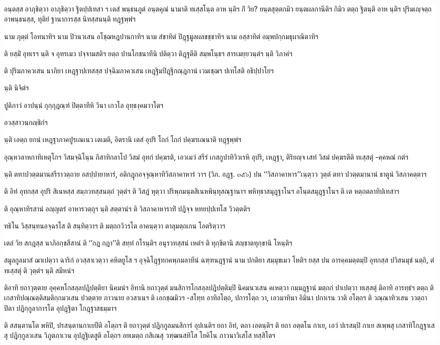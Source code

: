 <p> อนฺตสฺส อาภุชิตฺวา อาภุชิตฺวา ฐิตปฺปเทสา ฯ เตสํ พนฺธนภูตํ อนฺตคุณํ นามาติ ทเสฺสโนฺต อาห นฺติฯ  กิํ วิย? ยนฺตสุตฺตกมิว ยนฺตผลกานีติฯ กิมิว ตตฺถ ฐิตนฺติ อาห นฺติฯ ปุริมเญฺจตฺถ อาพนฺธนสฺส, ทุติยํ ฐานาการสฺส นิทสฺสนนฺติ ทฎฺฐพฺพํฯ</p>


<p>  นาม ภุตฺตํ โอทนาทิฯ  นาม ปิวนวเสน อโชฺฌหฎปานกาทิฯ  นาม สํขาทิตํ ปิฎฺฐมูลผลขชฺชาทิฯ  นาม อสฺสาทิตํ อมฺพปกฺกมธุผาณิตาทิฯ</p>


<p>ติ  ยสฺมิํ อุทเรฯ นฺติ จ อุทรเมว ปจฺจามสติฯ ยตฺถ ปานโภชนาทีนิ ปติตฺวา ติฎฺฐตีติ สมฺพโนฺธฯ  สารเมยฺยวนฺตํฯ นฺติ วิภาคํฯ</p>


<p>   ติ ปุริมภาควเสน นาภิยา เหฎฺฐาปเทสสฺส ปจฺฉิมภาควเสน เหฎฺฐิมปิฎฺฐิกณฺฎกานํ เวมเชฺฌฯ  ปเทโสติ อธิปฺปาโยฯ</p>


<p> นฺติ นิจิตํฯ</p>


<p> ปูติภาวํ อาปนฺนํ กุกฺกุฎณฺฑํ  ปิตฺตาทีหิ วินา เกวโล อุทฺธงฺคมวาโตฯ</p>


<p>  อวสฺสาวนกญฺชิกํฯ</p>


<p> นฺติ เอตฺถ ยกนํ เหฎฺฐาภาคปูรเณเนว เตเมติ, อิตรานิ เตสํ อุปริ โถกํ โถกํ ปคฺฆรเณนาติ ทฎฺฐพฺพํฯ</p>


<p>  อุณฺหวลาหกาทิเหตุโกฯ วิสมจฺฉิโนฺน ภิสาทิกลาโป วิสมํ อุทกํ ปคฺฆรติ, เอวเมวํ สรีรํ เกสกูปาทิวิวเรหิ อุปริ, เหฎฺฐา, ติริยญฺจ เสทํ วิสมํ ปคฺฆรตีติ ทเสฺสตุํ -คฺคหณํ กตํฯ</p>


<p> นฺติ ตทาปวตฺตมานสรีราวตฺถาย อสปฺปายาหารํ, อติกฎุกอจฺจุณฺหาทิวิสภาคาหารํ วาฯ  (วิภ. อฎฺฐ. ๓๕๖) ปน ‘‘วิสภาคาหาร’’เนฺตฺวว วุตฺตํ ตทา ปวตฺตมานานํ ธาตูนํ วิสภาคตฺตาฯ</p>


<p> ติ อิทํ อุทกสฺส อุปริ สิเนหสฺส สมฺภวทสฺสนตฺถํ วุตฺตํฯ ติ วิสฎํ หุตฺวา ปริพฺภมนฺตสิเนหพินฺทุสณฺฐานาฯ  พหิทฺธาสมุฎฺฐาโนฯ  อโนฺตสมุฎฺฐาโนฯ ติ เต หตฺถตลาทิปเทสาฯ</p>


<p> ติ  อุณฺหาทิรสานํ อญฺญตรํ อาหารวตฺถุฯ นฺติ สตฺตานํฯ ติ วิสภาคาหาราทิํ ปฎิจฺจ หทยปฺปเทโส วิวตฺตติฯ</p>


<p> ทธิโน  วิสฺสนฺทนอจฺฉรโส ติ สนฺทิตฺวาฯ ติ มตฺถกวิวรโต อาคนฺตฺวา ตาลุมตฺถเกน โอตริตฺวาฯ</p>


<p> เตลํ วิย สกฎสฺส นาภิอกฺขสีสานํ ติ ‘‘กฎ กฎา’’ติ สทฺทํ กโรนฺติฯ อนุรวทสฺสนํ เหตํฯ ติ ทุกฺขิตานิ สญฺชาตทุกฺขานิ โหนฺติฯ</p>


<p> สมูลกูลมาสํ ฌาเปตฺวา ฉาริกํ อวสฺสาเวตฺวา คหิตยูโส ฯ อุจฺฉิโฎฺฐทกคพฺภมลาทีนํ ฉฑฺฑนฎฺฐานํ  นาม ปกติยา สมฺมุขเมว โหติฯ ยสฺส ปน อารคฺคมตฺตมฺปิ อุทกสฺส ปวิสนมุขํ นตฺถิ, ตํ ทเสฺสตุํ ติ วุตฺตํฯ นฺติ สมีหนํฯ</p>


<p> ติอาทิ ยถาวุตฺตาย อุคฺคหโกสลฺลปฎิปตฺติยา นิคมนํฯ อิทานิ ยถาวุตฺตํ มนสิการโกสลฺลปฎิปตฺติมฺปิ นิคมนวเสน คเหตฺวา กมฺมฎฺฐานํ มตฺถกํ ปาเปตฺวา ทเสฺสตุํ ติอาทิ อารทฺธํฯ ตตฺถ ติ เกสาทิปณฺณตฺติสมติกฺกมวเสน ปวตฺตาย ภาวนาย อวสาเนฯ ติ เอกชฺฌมิวฯ -สโทฺท อาทิอโตฺถ, ปการโตฺถ วา, เอวมาทินา อิมินา ปกาเรน วาติ อโตฺถฯ ติ วณฺณาทิวเสน ววตฺถาปิตา ปฎิกฺกูลาการโต อุปฎฺฐิตา โกฎฺฐาสธมฺมาฯ</p>


<p>ติ สสนฺตานโต พหิปิ, ปรสนฺตานกาเยปีติ อโตฺถฯ ติ ยถาวุตฺตํ ปฎิกฺกูลมนสิการํ อุปเนติฯ ยถา อิทํ, ตถา เอตนฺติฯ ติ ยถา อตฺตโน กาเย, เอวํ ปเรสมฺปิ กาเย สเพฺพสุ เกสาทิโกฎฺฐาเสสุ ปฎิกฺกูลวเสน วิภูตภาเวน อุปฎฺฐิเตสูติ อโตฺถฯ อยเมตฺถ กสิเณสุ วฑฺฒนสทิโส โยคิโน ภาวนาวิเสโส ทสฺสิโตฯ</p>
